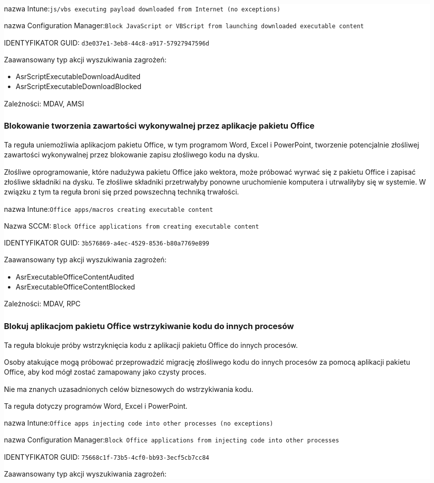 nazwa Intune:`js/vbs executing payload downloaded from Internet (no exceptions)`

nazwa Configuration Manager:`Block JavaScript or VBScript from launching downloaded executable content`

IDENTYFIKATOR GUID: `d3e037e1-3eb8-44c8-a917-57927947596d`

Zaawansowany typ akcji wyszukiwania zagrożeń:

- AsrScriptExecutableDownloadAudited
- AsrScriptExecutableDownloadBlocked

Zależności: MDAV, AMSI

### <a name="block-office-applications-from-creating-executable-content"></a>Blokowanie tworzenia zawartości wykonywalnej przez aplikacje pakietu Office

Ta reguła uniemożliwia aplikacjom pakietu Office, w tym programom Word, Excel i PowerPoint, tworzenie potencjalnie złośliwej zawartości wykonywalnej przez blokowanie zapisu złośliwego kodu na dysku.

Złośliwe oprogramowanie, które nadużywa pakietu Office jako wektora, może próbować wyrwać się z pakietu Office i zapisać złośliwe składniki na dysku. Te złośliwe składniki przetrwałyby ponowne uruchomienie komputera i utrwaliłyby się w systemie. W związku z tym ta reguła broni się przed powszechną techniką trwałości.

nazwa Intune:`Office apps/macros creating executable content`

Nazwa SCCM: `Block Office applications from creating executable content`

IDENTYFIKATOR GUID: `3b576869-a4ec-4529-8536-b80a7769e899`

Zaawansowany typ akcji wyszukiwania zagrożeń:

- AsrExecutableOfficeContentAudited
- AsrExecutableOfficeContentBlocked

Zależności: MDAV, RPC

### <a name="block-office-applications-from-injecting-code-into-other-processes"></a>Blokuj aplikacjom pakietu Office wstrzykiwanie kodu do innych procesów

Ta reguła blokuje próby wstrzyknięcia kodu z aplikacji pakietu Office do innych procesów.

Osoby atakujące mogą próbować przeprowadzić migrację złośliwego kodu do innych procesów za pomocą aplikacji pakietu Office, aby kod mógł zostać zamapowany jako czysty proces.

Nie ma znanych uzasadnionych celów biznesowych do wstrzykiwania kodu.

Ta reguła dotyczy programów Word, Excel i PowerPoint.

nazwa Intune:`Office apps injecting code into other processes (no exceptions)`

nazwa Configuration Manager:`Block Office applications from injecting code into other processes`

IDENTYFIKATOR GUID: `75668c1f-73b5-4cf0-bb93-3ecf5cb7cc84`

Zaawansowany typ akcji wyszukiwania zagrożeń:
